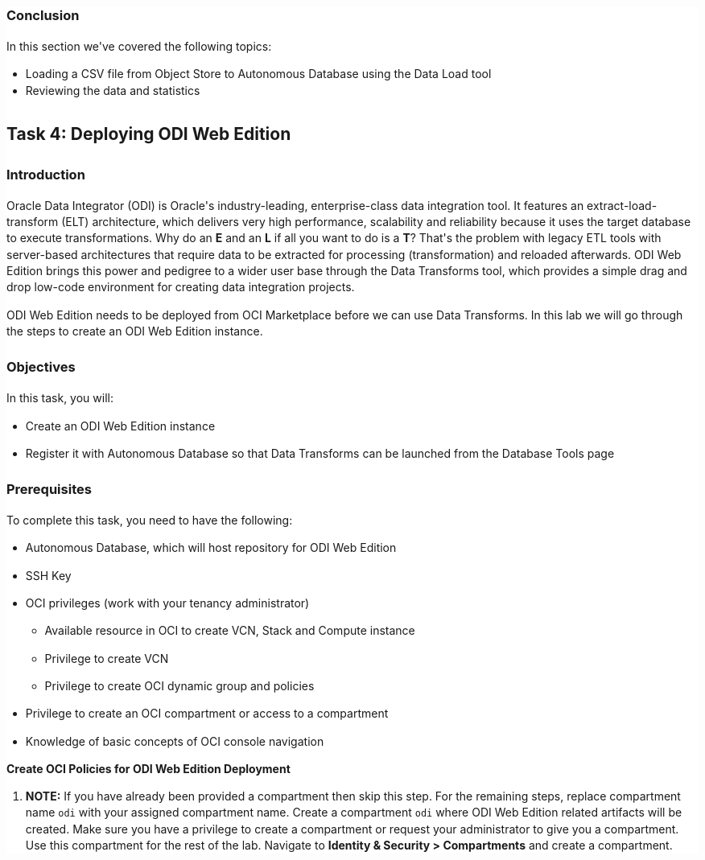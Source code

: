 ### Conclusion

In this section we've covered the following topics:

- Loading a CSV file from Object Store to Autonomous Database using the Data Load tool
- Reviewing the data and statistics

## Task 4: Deploying ODI Web Edition

### Introduction

Oracle Data Integrator (ODI) is Oracle's industry-leading, enterprise-class data integration tool. It features an extract-load-transform (ELT) architecture, which delivers very high performance, scalability and reliability because it uses the target database to execute transformations. Why do an **E** and an **L** if all you want to do is a **T**? That's the problem with legacy ETL tools with server-based architectures that require data to be extracted for processing (transformation) and reloaded afterwards. ODI Web Edition brings this power and pedigree to a wider user base through the Data Transforms tool, which provides a simple drag and drop low-code environment for creating data integration projects.

ODI Web Edition needs to be deployed from OCI Marketplace before we can use Data Transforms. In this lab we will go through the steps to create an  ODI Web Edition instance.

### Objectives

In this task, you will:

- Create an ODI Web Edition instance

- Register it with Autonomous Database so that Data Transforms can be launched from the Database Tools page

### Prerequisites

To complete this task, you need to have the following:

- Autonomous Database, which will host repository for ODI Web Edition

- SSH Key

- OCI privileges (work with your tenancy administrator)

    - Available resource in OCI to create VCN, Stack and Compute instance

    - Privilege to create VCN

    - Privilege to create OCI dynamic group and policies

- Privilege to create an OCI compartment or access to a compartment

- Knowledge of basic concepts of OCI console navigation 

**Create OCI Policies for ODI Web Edition Deployment**

1. **NOTE:** If you have already been provided a compartment then skip this step. For the remaining steps, replace compartment name `odi` with your assigned compartment name. Create a compartment `odi` where ODI Web Edition related artifacts will be created. Make sure you have a privilege to create a compartment or request your administrator to give you a compartment. Use this compartment for the rest of the lab. Navigate to **Identity & Security > Compartments** and create a compartment. 

